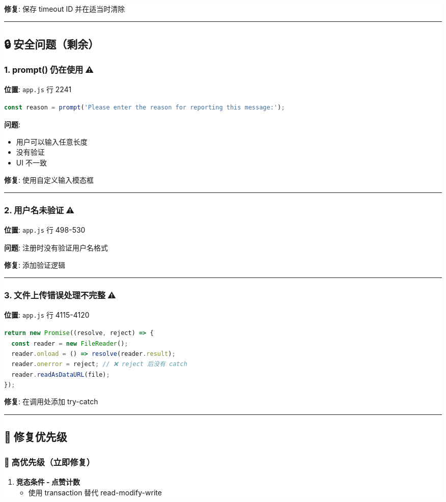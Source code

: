 **修复**: 保存 timeout ID 并在适当时清除

---

## 🔒 安全问题（剩余）

### 1. prompt() 仍在使用 ⚠️

**位置**: `app.js` 行 2241

```javascript
const reason = prompt('Please enter the reason for reporting this message:');
```

**问题**: 
- 用户可以输入任意长度
- 没有验证
- UI 不一致

**修复**: 使用自定义输入模态框

---

### 2. 用户名未验证 ⚠️

**位置**: `app.js` 行 498-530

**问题**: 注册时没有验证用户名格式

**修复**: 添加验证逻辑

---

### 3. 文件上传错误处理不完整 ⚠️

**位置**: `app.js` 行 4115-4120

```javascript
return new Promise((resolve, reject) => {
  const reader = new FileReader();
  reader.onload = () => resolve(reader.result);
  reader.onerror = reject; // ❌ reject 后没有 catch
  reader.readAsDataURL(file);
});
```

**修复**: 在调用处添加 try-catch

---

## 📝 修复优先级

### 🔴 高优先级（立即修复）

1. **竞态条件 - 点赞计数**
   - 使用 transaction 替代 read-modify-write
   